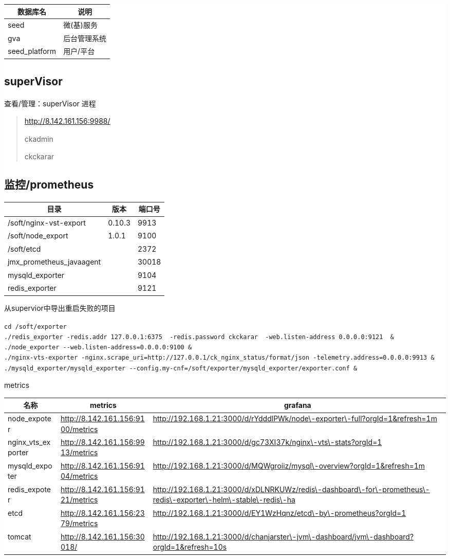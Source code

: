 |数据库名      |说明        |
|--------------|------------|
|seed          |微\(基\)服务|
|gva           |后台管理系统|
|seed\_platform|用户/平台   |

## superVisor

查看/管理：superVisor 进程

> http://8.142.161.156:9988/
> 
> 
> ckadmin
> 
> 
> ckckarar

## 监控/prometheus

|目录                      |版本  |端口号|
|--------------------------|------|------|
|/soft/nginx\-vst\-export  |0.10.3|9913  |
|/soft/node\_export        |1.0.1 |9100  |
|/soft/etcd                |      |2372  |
|jmx\_prometheus\_javaagent|      |30018 |
|mysqld\_exporter          |      |9104  |
|redis\_exporter           |      |9121  |

从supervior中导出重启失败的项目

```
cd /soft/exporter
./redis_exporter -redis.addr 127.0.0.1:6375  -redis.password ckckarar  -web.listen-address 0.0.0.0:9121  &
./node_exporter --web.listen-address=0.0.0.0:9100 &
./nginx-vts-exporter -nginx.scrape_uri=http://127.0.0.1/ck_nginx_status/format/json -telemetry.address=0.0.0.0:9913 &
./mysqld_exporter/mysqld_exporter --config.my-cnf=/soft/exporter/mysqld_exporter/exporter.conf &
```

metrics

|名称                |metrics                          |grafana                                                                                                         |
|--------------------|---------------------------------|----------------------------------------------------------------------------------------------------------------|
|node\_expoter       |http://8.142.161.156:9100/metrics|http://192.168.1.21:3000/d/rYdddlPWk/node\-exporter\-full?orgId=1&refresh=1m                                    |
|nginx\_vts\_exporter|http://8.142.161.156:9913/metrics|http://192.168.1.21:3000/d/gc73XI37k/nginx\-vts\-stats?orgId=1                                                  |
|mysqld\_expoter     |http://8.142.161.156:9104/metrics|http://192.168.1.21:3000/d/MQWgroiiz/mysql\-overview?orgId=1&refresh=1m                                         |
|redis\_expoter      |http://8.142.161.156:9121/metrics|http://192.168.1.21:3000/d/xDLNRKUWz/redis\-dashboard\-for\-prometheus\-redis\-exporter\-helm\-stable\-redis\-ha|
|etcd                |http://8.142.161.156:2379/metrics|http://192.168.1.21:3000/d/EY1WzHqnz/etcd\-by\-prometheus?orgId=1                                               |
|tomcat              |http://8.142.161.156:30018/      |http://192.168.1.21:3000/d/chanjarster\-jvm\-dashboard/jvm\-dashboard?orgId=1&refresh=10s                       |
